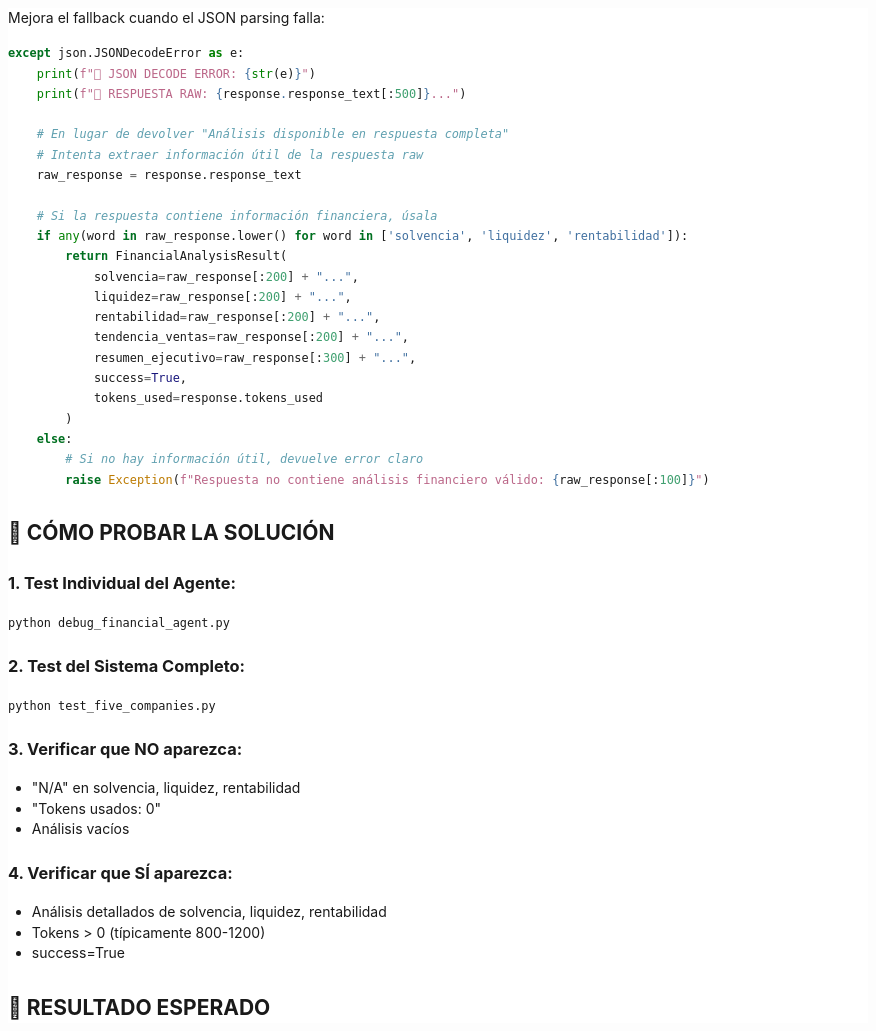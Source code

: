 Mejora el fallback cuando el JSON parsing falla:

```python
except json.JSONDecodeError as e:
    print(f"🚨 JSON DECODE ERROR: {str(e)}")
    print(f"📝 RESPUESTA RAW: {response.response_text[:500]}...")
    
    # En lugar de devolver "Análisis disponible en respuesta completa"
    # Intenta extraer información útil de la respuesta raw
    raw_response = response.response_text
    
    # Si la respuesta contiene información financiera, úsala
    if any(word in raw_response.lower() for word in ['solvencia', 'liquidez', 'rentabilidad']):
        return FinancialAnalysisResult(
            solvencia=raw_response[:200] + "...",
            liquidez=raw_response[:200] + "...",
            rentabilidad=raw_response[:200] + "...",
            tendencia_ventas=raw_response[:200] + "...",
            resumen_ejecutivo=raw_response[:300] + "...",
            success=True,
            tokens_used=response.tokens_used
        )
    else:
        # Si no hay información útil, devuelve error claro
        raise Exception(f"Respuesta no contiene análisis financiero válido: {raw_response[:100]}")
```

## 🧪 **CÓMO PROBAR LA SOLUCIÓN**

### 1. **Test Individual del Agente:**
```bash
python debug_financial_agent.py
```

### 2. **Test del Sistema Completo:**
```bash
python test_five_companies.py
```

### 3. **Verificar que NO aparezca:**
- "N/A" en solvencia, liquidez, rentabilidad
- "Tokens usados: 0" 
- Análisis vacíos

### 4. **Verificar que SÍ aparezca:**
- Análisis detallados de solvencia, liquidez, rentabilidad
- Tokens > 0 (típicamente 800-1200)
- success=True

## 🎯 **RESULTADO ESPERADO**
